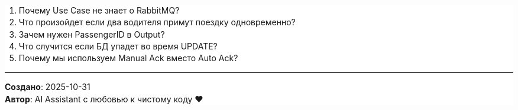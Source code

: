 1. Почему Use Case не знает о RabbitMQ?
2. Что произойдет если два водителя примут поездку одновременно?
3. Зачем нужен PassengerID в Output?
4. Что случится если БД упадет во время UPDATE?
5. Почему мы используем Manual Ack вместо Auto Ack?

---

**Создано**: 2025-10-31  
**Автор**: AI Assistant с любовью к чистому коду ❤️
